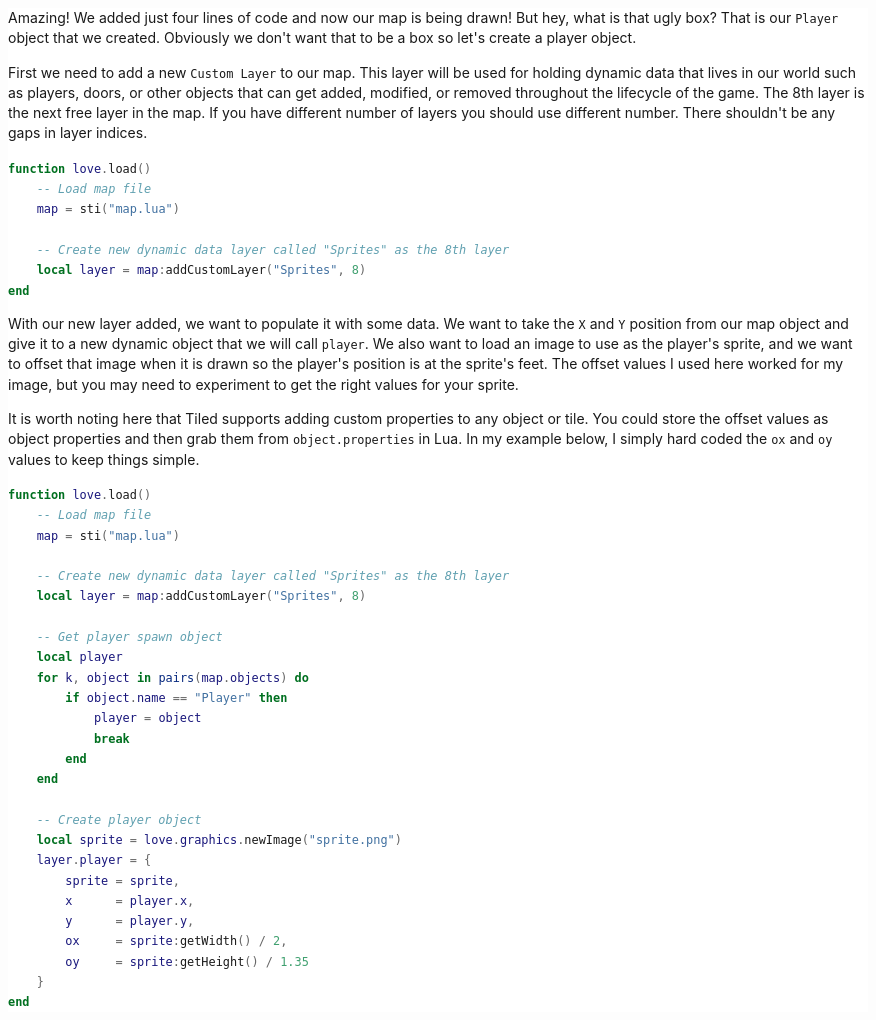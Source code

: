 Amazing! We added just four lines of code and now our map is being drawn! But hey, what is that ugly box? That is our `Player` object that we created. Obviously we don't want that to be a box so let's create a player object.

First we need to add a new `Custom Layer` to our map. This layer will be used for holding dynamic data that lives in our world such as players, doors, or other objects that can get added, modified, or removed throughout the lifecycle of the game. The 8th layer is the next free layer in the map. If you have different number of layers you should use different number. There shouldn't be any gaps in layer indices.

```lua
function love.load()
	-- Load map file
	map = sti("map.lua")

	-- Create new dynamic data layer called "Sprites" as the 8th layer
	local layer = map:addCustomLayer("Sprites", 8)
end
```

With our new layer added, we want to populate it with some data. We want to take the `X` and `Y` position from our map object and give it to a new dynamic object that we will call `player`. We also want to load an image to use as the player's sprite, and we want to offset that image when it is drawn so the player's position is at the sprite's feet. The offset values I used here worked for my image, but you may need to experiment to get the right values for your sprite.

It is worth noting here that Tiled supports adding custom properties to any object or tile. You could store the offset values as object properties and then grab them from `object.properties` in Lua. In my example below, I simply hard coded the `ox` and `oy` values to keep things simple.

```lua
function love.load()
	-- Load map file
	map = sti("map.lua")

	-- Create new dynamic data layer called "Sprites" as the 8th layer
	local layer = map:addCustomLayer("Sprites", 8)

	-- Get player spawn object
	local player
	for k, object in pairs(map.objects) do
		if object.name == "Player" then
			player = object
			break
		end
	end

	-- Create player object
	local sprite = love.graphics.newImage("sprite.png")
	layer.player = {
		sprite = sprite,
		x      = player.x,
		y      = player.y,
		ox     = sprite:getWidth() / 2,
		oy     = sprite:getHeight() / 1.35
	}
end
```
